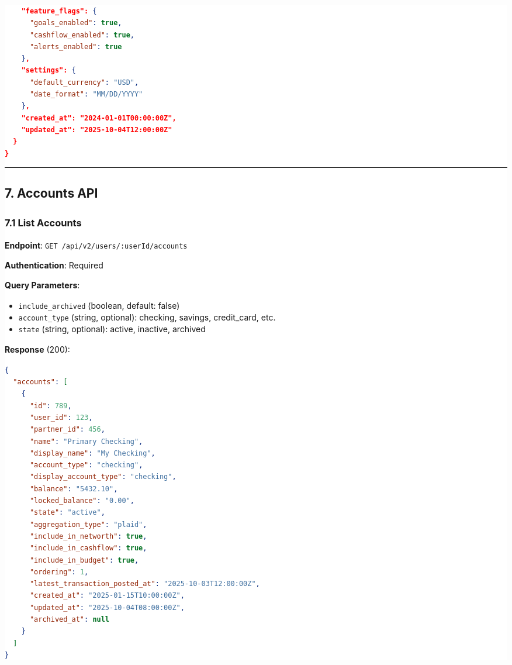 ```json
    "feature_flags": {
      "goals_enabled": true,
      "cashflow_enabled": true,
      "alerts_enabled": true
    },
    "settings": {
      "default_currency": "USD",
      "date_format": "MM/DD/YYYY"
    },
    "created_at": "2024-01-01T00:00:00Z",
    "updated_at": "2025-10-04T12:00:00Z"
  }
}
```

---

## 7. Accounts API

### 7.1 List Accounts

**Endpoint**: `GET /api/v2/users/:userId/accounts`

**Authentication**: Required

**Query Parameters**:
- `include_archived` (boolean, default: false)
- `account_type` (string, optional): checking, savings, credit_card, etc.
- `state` (string, optional): active, inactive, archived

**Response** (200):
```json
{
  "accounts": [
    {
      "id": 789,
      "user_id": 123,
      "partner_id": 456,
      "name": "Primary Checking",
      "display_name": "My Checking",
      "account_type": "checking",
      "display_account_type": "checking",
      "balance": "5432.10",
      "locked_balance": "0.00",
      "state": "active",
      "aggregation_type": "plaid",
      "include_in_networth": true,
      "include_in_cashflow": true,
      "include_in_budget": true,
      "ordering": 1,
      "latest_transaction_posted_at": "2025-10-03T12:00:00Z",
      "created_at": "2025-01-15T10:00:00Z",
      "updated_at": "2025-10-04T08:00:00Z",
      "archived_at": null
    }
  ]
}
```
